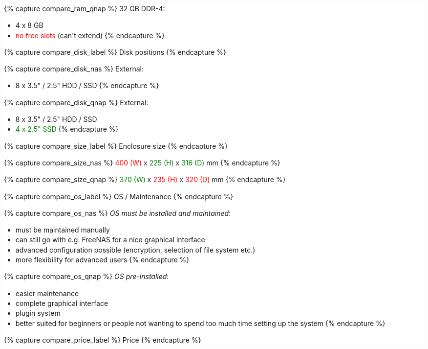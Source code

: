 {% capture compare_ram_qnap %}
32 GB DDR-4:
- 4 x 8 GB
- <span style="color:red;">no free slots</span> (can't extend)
{% endcapture %}

{% capture compare_disk_label %}
Disk positions
{% endcapture %}

{% capture compare_disk_nas %}
External:
- 8 x 3.5" / 2.5" HDD / SSD
{% endcapture %}

{% capture compare_disk_qnap %}
External:
- 8 x 3.5" / 2.5" HDD / SSD
- <span style="color:green;">4 x 2.5" SSD</span>
{% endcapture %}

{% capture compare_size_label %}
Enclosure size
{% endcapture %}

{% capture compare_size_nas %}
<span style="color:red;">400 (W)</span> x <span style="color:green;">225 (H)</span> x <span style="color:green;">316 (D)</span> mm
{% endcapture %}

{% capture compare_size_qnap %}
<span style="color:green;">370 (W)</span> x <span style="color:red;">235 (H)</span> x <span style="color:red;">320 (D)</span> mm
{% endcapture %}

{% capture compare_os_label %}
OS / Maintenance
{% endcapture %}

{% capture compare_os_nas %}
*OS must be installed and maintained*:
- must be maintained manually
- can still go with e.g. FreeNAS for a nice graphical interface
- advanced configuration possible (encryption, selection of file system etc.)
- more flexibility for advanced users
{% endcapture %}

{% capture compare_os_qnap %}
*OS pre-installed*:
- easier maintenance
- complete graphical interface
- plugin system
- better suited for beginners or people not wanting to spend too much time setting up the system
{% endcapture %}

{% capture compare_price_label %}
Price
{% endcapture %}
